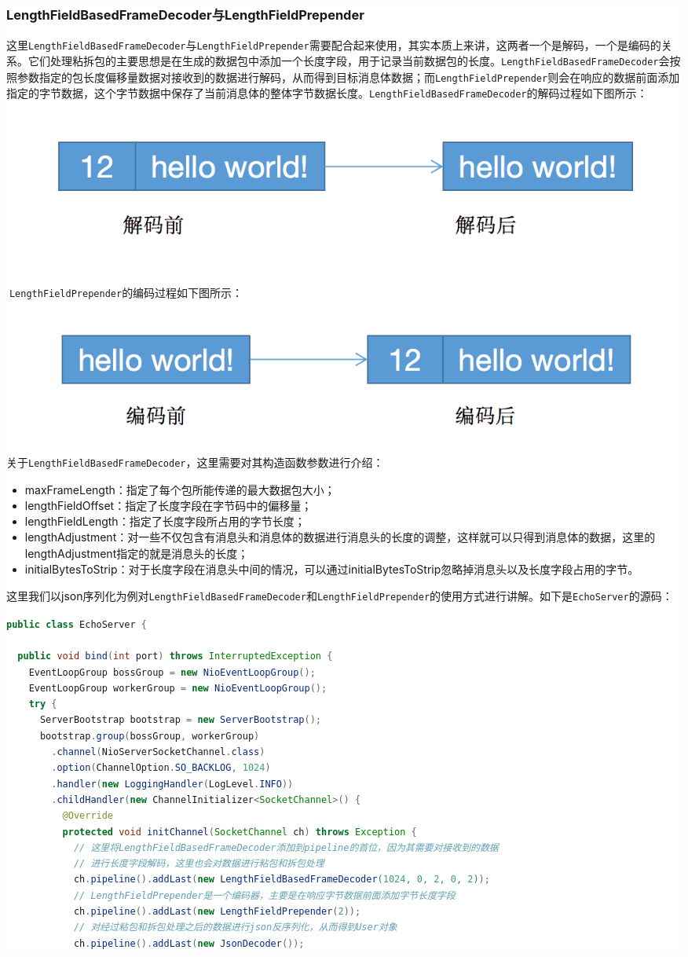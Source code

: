 ### LengthFieldBasedFrameDecoder与LengthFieldPrepender

 这里`LengthFieldBasedFrameDecoder`与`LengthFieldPrepender`需要配合起来使用，其实本质上来讲，这两者一个是解码，一个是编码的关系。它们处理粘拆包的主要思想是在生成的数据包中添加一个长度字段，用于记录当前数据包的长度。`LengthFieldBasedFrameDecoder`会按照参数指定的包长度偏移量数据对接收到的数据进行解码，从而得到目标消息体数据；而`LengthFieldPrepender`则会在响应的数据前面添加指定的字节数据，这个字节数据中保存了当前消息体的整体字节数据长度。`LengthFieldBasedFrameDecoder`的解码过程如下图所示：

![7579d6452c5f27c46d207a7233078b59](img\7579d6452c5f27c46d207a7233078b59-1686281561486.png)

​    `LengthFieldPrepender`的编码过程如下图所示：

![78de86e7280e290d7a41eaadb1f71286](img\78de86e7280e290d7a41eaadb1f71286-1686281576510.png)



​    关于`LengthFieldBasedFrameDecoder`，这里需要对其构造函数参数进行介绍：

- maxFrameLength：指定了每个包所能传递的最大数据包大小；
- lengthFieldOffset：指定了长度字段在字节码中的偏移量；
- lengthFieldLength：指定了长度字段所占用的字节长度；
- lengthAdjustment：对一些不仅包含有消息头和消息体的数据进行消息头的长度的调整，这样就可以只得到消息体的数据，这里的lengthAdjustment指定的就是消息头的长度；
- initialBytesToStrip：对于长度字段在消息头中间的情况，可以通过initialBytesToStrip忽略掉消息头以及长度字段占用的字节。

​    这里我们以json序列化为例对`LengthFieldBasedFrameDecoder`和`LengthFieldPrepender`的使用方式进行讲解。如下是`EchoServer`的源码：

```java
public class EchoServer {
 
  public void bind(int port) throws InterruptedException {
    EventLoopGroup bossGroup = new NioEventLoopGroup();
    EventLoopGroup workerGroup = new NioEventLoopGroup();
    try {
      ServerBootstrap bootstrap = new ServerBootstrap();
      bootstrap.group(bossGroup, workerGroup)
        .channel(NioServerSocketChannel.class)
        .option(ChannelOption.SO_BACKLOG, 1024)
        .handler(new LoggingHandler(LogLevel.INFO))
        .childHandler(new ChannelInitializer<SocketChannel>() {
          @Override
          protected void initChannel(SocketChannel ch) throws Exception {
            // 这里将LengthFieldBasedFrameDecoder添加到pipeline的首位，因为其需要对接收到的数据
            // 进行长度字段解码，这里也会对数据进行粘包和拆包处理
            ch.pipeline().addLast(new LengthFieldBasedFrameDecoder(1024, 0, 2, 0, 2));
            // LengthFieldPrepender是一个编码器，主要是在响应字节数据前面添加字节长度字段
            ch.pipeline().addLast(new LengthFieldPrepender(2));
            // 对经过粘包和拆包处理之后的数据进行json反序列化，从而得到User对象
            ch.pipeline().addLast(new JsonDecoder());
```